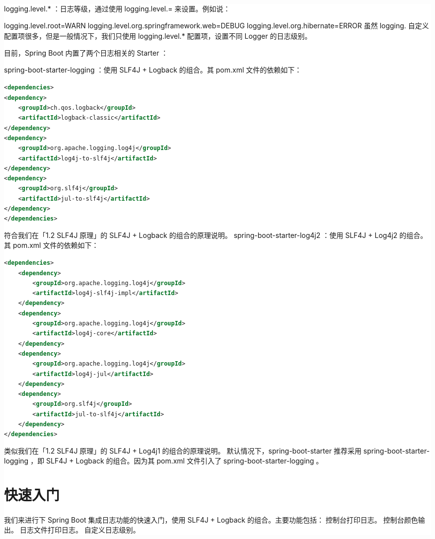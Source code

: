 logging.level.* ：日志等级，通过使用 logging.level.<logger-name>=<level> 来设置。例如说：

logging.level.root=WARN
logging.level.org.springframework.web=DEBUG
logging.level.org.hibernate=ERROR
虽然 logging. 自定义配置项很多，但是一般情况下，我们只使用 logging.level.* 配置项，设置不同 Logger 的日志级别。

目前，Spring Boot 内置了两个日志相关的 Starter ：

spring-boot-starter-logging ：使用 SLF4J + Logback 的组合。其 pom.xml 文件的依赖如下：
```xml
<dependencies>
<dependency>
	<groupId>ch.qos.logback</groupId>
	<artifactId>logback-classic</artifactId>
</dependency>
<dependency>
	<groupId>org.apache.logging.log4j</groupId>
	<artifactId>log4j-to-slf4j</artifactId>
</dependency>
<dependency>
	<groupId>org.slf4j</groupId>
	<artifactId>jul-to-slf4j</artifactId>
</dependency>
</dependencies>
```
符合我们在「1.2 SLF4J 原理」的 SLF4J + Logback 的组合的原理说明。
spring-boot-starter-log4j2 ：使用 SLF4J + Log4j2 的组合。其 pom.xml 文件的依赖如下：
```xml
<dependencies>
	<dependency>
		<groupId>org.apache.logging.log4j</groupId>
		<artifactId>log4j-slf4j-impl</artifactId>
	</dependency>
	<dependency>
		<groupId>org.apache.logging.log4j</groupId>
		<artifactId>log4j-core</artifactId>
	</dependency>
	<dependency>
		<groupId>org.apache.logging.log4j</groupId>
		<artifactId>log4j-jul</artifactId>
	</dependency>
	<dependency>
		<groupId>org.slf4j</groupId>
		<artifactId>jul-to-slf4j</artifactId>
	</dependency>
</dependencies>
```
类似我们在「1.2 SLF4J 原理」的 SLF4J + Log4j1 的组合的原理说明。
默认情况下，spring-boot-starter 推荐采用 spring-boot-starter-logging ，即 SLF4J + Logback 的组合。因为其 pom.xml 文件引入了 spring-boot-starter-logging 。

# 快速入门
我们来进行下 Spring Boot 集成日志功能的快速入门，使用 SLF4J + Logback 的组合。主要功能包括：
控制台打印日志。
控制台颜色输出。
日志文件打印日志。
自定义日志级别。
